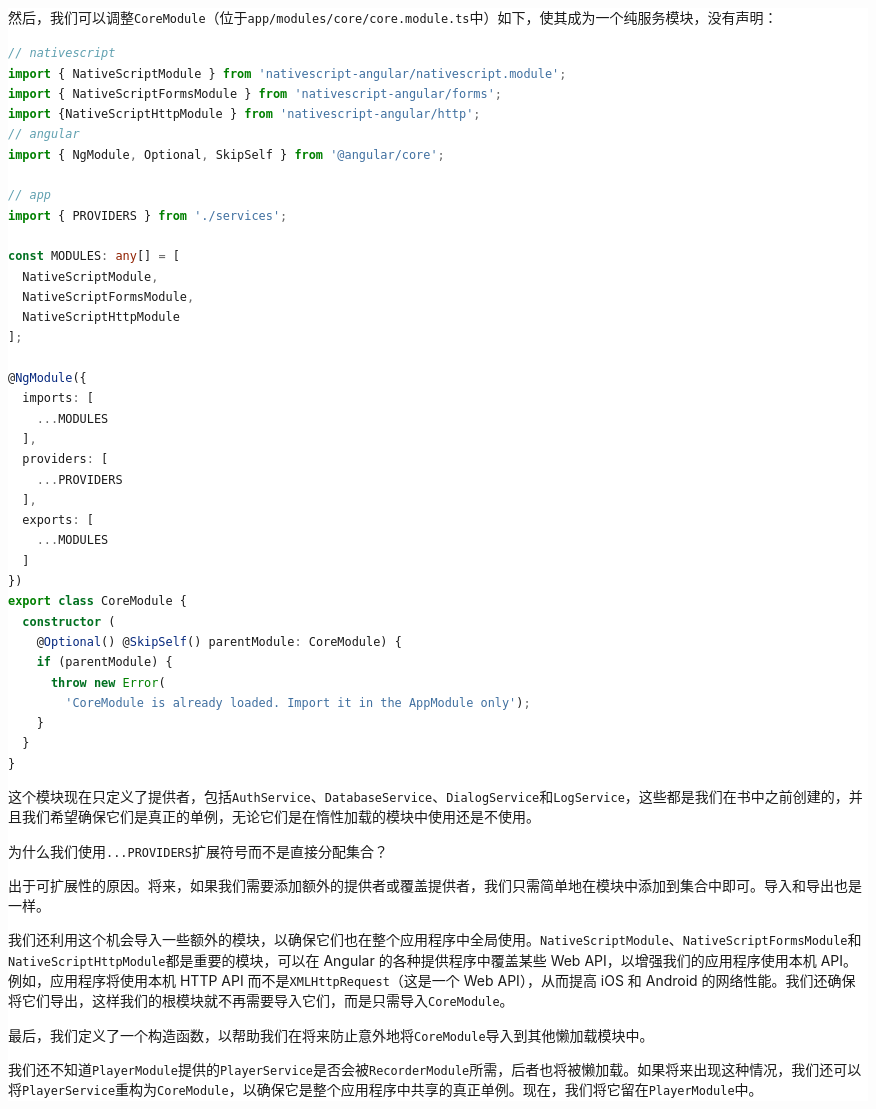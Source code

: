 然后，我们可以调整`CoreModule`（位于`app/modules/core/core.module.ts`中）如下，使其成为一个纯服务模块，没有声明：

```ts
// nativescript
import { NativeScriptModule } from 'nativescript-angular/nativescript.module'; 
import { NativeScriptFormsModule } from 'nativescript-angular/forms'; 
import {NativeScriptHttpModule } from 'nativescript-angular/http';
// angular
import { NgModule, Optional, SkipSelf } from '@angular/core';

// app
import { PROVIDERS } from './services';

const MODULES: any[] = [
  NativeScriptModule,
  NativeScriptFormsModule,
  NativeScriptHttpModule
];

@NgModule({
  imports: [
    ...MODULES
  ],
  providers: [
    ...PROVIDERS
  ],
  exports: [
    ...MODULES
  ]
})
export class CoreModule {
  constructor (
    @Optional() @SkipSelf() parentModule: CoreModule) {
    if (parentModule) {
      throw new Error(
        'CoreModule is already loaded. Import it in the AppModule only');
    }
  }
}
```

这个模块现在只定义了提供者，包括`AuthService`、`DatabaseService`、`DialogService`和`LogService`，这些都是我们在书中之前创建的，并且我们希望确保它们是真正的单例，无论它们是在惰性加载的模块中使用还是不使用。

为什么我们使用`...PROVIDERS`扩展符号而不是直接分配集合？

出于可扩展性的原因。将来，如果我们需要添加额外的提供者或覆盖提供者，我们只需简单地在模块中添加到集合中即可。导入和导出也是一样。

我们还利用这个机会导入一些额外的模块，以确保它们也在整个应用程序中全局使用。`NativeScriptModule`、`NativeScriptFormsModule`和`NativeScriptHttpModule`都是重要的模块，可以在 Angular 的各种提供程序中覆盖某些 Web API，以增强我们的应用程序使用本机 API。例如，应用程序将使用本机 HTTP API 而不是`XMLHttpRequest`（这是一个 Web API），从而提高 iOS 和 Android 的网络性能。我们还确保将它们导出，这样我们的根模块就不再需要导入它们，而是只需导入`CoreModule`。

最后，我们定义了一个构造函数，以帮助我们在将来防止意外地将`CoreModule`导入到其他懒加载模块中。

我们还不知道`PlayerModule`提供的`PlayerService`是否会被`RecorderModule`所需，后者也将被懒加载。如果将来出现这种情况，我们还可以将`PlayerService`重构为`CoreModule`，以确保它是整个应用程序中共享的真正单例。现在，我们将它留在`PlayerModule`中。
